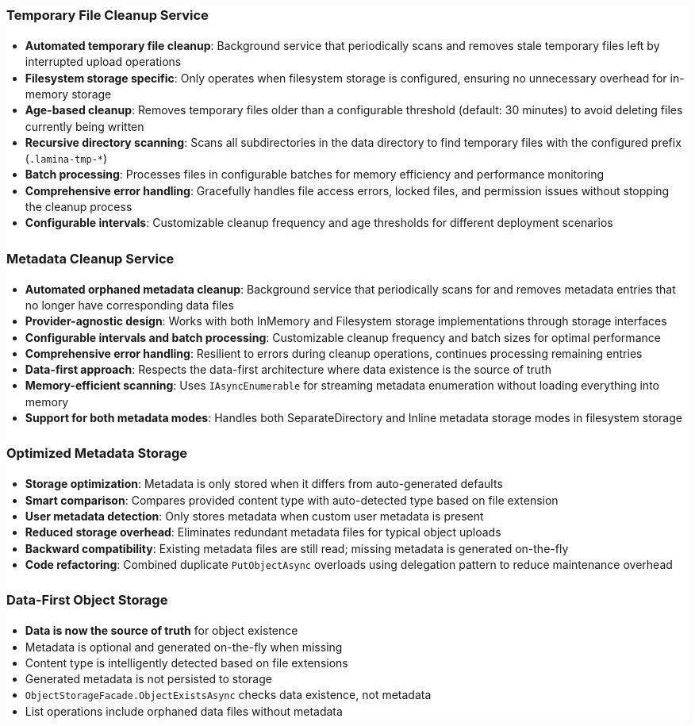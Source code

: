 ### Temporary File Cleanup Service
- **Automated temporary file cleanup**: Background service that periodically scans and removes stale temporary files left by interrupted upload operations
- **Filesystem storage specific**: Only operates when filesystem storage is configured, ensuring no unnecessary overhead for in-memory storage
- **Age-based cleanup**: Removes temporary files older than a configurable threshold (default: 30 minutes) to avoid deleting files currently being written
- **Recursive directory scanning**: Scans all subdirectories in the data directory to find temporary files with the configured prefix (`.lamina-tmp-*`)
- **Batch processing**: Processes files in configurable batches for memory efficiency and performance monitoring
- **Comprehensive error handling**: Gracefully handles file access errors, locked files, and permission issues without stopping the cleanup process
- **Configurable intervals**: Customizable cleanup frequency and age thresholds for different deployment scenarios

### Metadata Cleanup Service
- **Automated orphaned metadata cleanup**: Background service that periodically scans for and removes metadata entries that no longer have corresponding data files
- **Provider-agnostic design**: Works with both InMemory and Filesystem storage implementations through storage interfaces
- **Configurable intervals and batch processing**: Customizable cleanup frequency and batch sizes for optimal performance
- **Comprehensive error handling**: Resilient to errors during cleanup operations, continues processing remaining entries
- **Data-first approach**: Respects the data-first architecture where data existence is the source of truth
- **Memory-efficient scanning**: Uses `IAsyncEnumerable` for streaming metadata enumeration without loading everything into memory
- **Support for both metadata modes**: Handles both SeparateDirectory and Inline metadata storage modes in filesystem storage

### Optimized Metadata Storage
- **Storage optimization**: Metadata is only stored when it differs from auto-generated defaults
- **Smart comparison**: Compares provided content type with auto-detected type based on file extension
- **User metadata detection**: Only stores metadata when custom user metadata is present
- **Reduced storage overhead**: Eliminates redundant metadata files for typical object uploads
- **Backward compatibility**: Existing metadata files are still read; missing metadata is generated on-the-fly
- **Code refactoring**: Combined duplicate `PutObjectAsync` overloads using delegation pattern to reduce maintenance overhead

### Data-First Object Storage
- **Data is now the source of truth** for object existence
- Metadata is optional and generated on-the-fly when missing
- Content type is intelligently detected based on file extensions
- Generated metadata is not persisted to storage
- `ObjectStorageFacade.ObjectExistsAsync` checks data existence, not metadata
- List operations include orphaned data files without metadata
